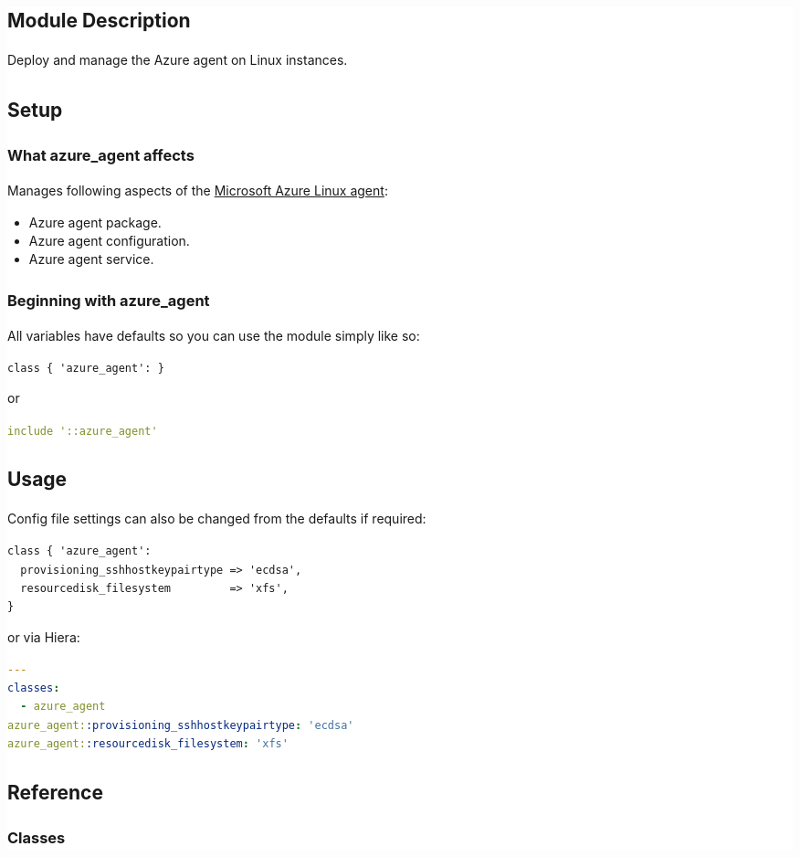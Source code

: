 ## Module Description

Deploy and manage the Azure agent on Linux instances.

## Setup

### What azure_agent affects

Manages following aspects of the [Microsoft Azure Linux agent](http://azure.microsoft.com/en-gb/documentation/articles/virtual-machines-linux-endorsed-distributions/):

* Azure agent package.
* Azure agent configuration.
* Azure agent service.

### Beginning with azure_agent

All variables have defaults so you can use the module simply like so:

```puppet
class { 'azure_agent': }
```

or

```yaml
include '::azure_agent'
```

## Usage

Config file settings can also be changed from the defaults if required:

```puppet
class { 'azure_agent':
  provisioning_sshhostkeypairtype => 'ecdsa',
  resourcedisk_filesystem         => 'xfs',
}
```

or via Hiera:

```yaml
---
classes:
  - azure_agent
azure_agent::provisioning_sshhostkeypairtype: 'ecdsa'
azure_agent::resourcedisk_filesystem: 'xfs'
```

## Reference

### Classes
